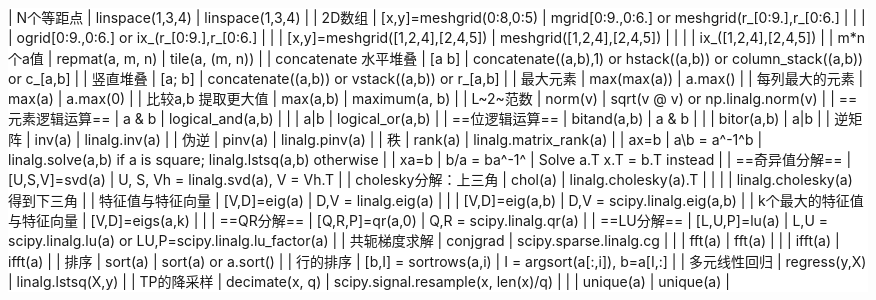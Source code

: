 | N个等距点                                     | linspace(1,3,4)                 | linspace(1,3,4)                                              |
| 2D数组                                        | [x,y]=meshgrid(0:8,0:5)         | mgrid[0:9.,0:6.] or meshgrid(r_[0:9.],r_[0:6.]               |
|                                               |                                 | ogrid[0:9.,0:6.] or ix_(r_[0:9.],r_[0:6.]                    |
|                                               | [x,y]=meshgrid([1,2,4],[2,4,5]) | meshgrid([1,2,4],[2,4,5])                                    |
|                                               |                                 | ix_([1,2,4],[2,4,5])                                         |
| m*n个a值                                      | repmat(a, m, n)                 | tile(a, (m, n))                                              |
| concatenate 水平堆叠                          | [a b]                           | concatenate((a,b),1) or hstack((a,b)) or column_stack((a,b)) or c_[a,b] |
| 竖直堆叠                                      | [a; b]                          | concatenate((a,b)) or vstack((a,b)) or r_[a,b]               |
| 最大元素                                      | max(max(a))                     | a.max()                                                      |
| 每列最大的元素                                | max(a)                          | a.max(0)                                                     |
| 比较a,b 提取更大值                            | max(a,b)                        | maximum(a, b)                                                |
| L~2~范数                                      | norm(v)                         | sqrt(v @ v) or np.linalg.norm(v)                             |
| ==元素逻辑运算==                              | a & b                           | logical_and(a,b)                                             |
|                                               | a\|b                            | logical_or(a,b)                                              |
| ==位逻辑运算==                                | bitand(a,b)                     | a & b                                                        |
|                                               | bitor(a,b)                      | a\|b                                                         |
| 逆矩阵                                        | inv(a)                          | linalg.inv(a)                                                |
| 伪逆                                          | pinv(a)                         | linalg.pinv(a)                                               |
| 秩                                            | rank(a)                         | linalg.matrix_rank(a)                                        |
| ax=b                                          | a\b = a^-1^b                    | linalg.solve(a,b) if a is square; linalg.lstsq(a,b) otherwise |
| xa=b                                          | b/a = ba^-1^                    | Solve a.T x.T = b.T instead                                  |
| ==奇异值分解==                                | [U,S,V]=svd(a)                  | U, S, Vh = linalg.svd(a), V = Vh.T                           |
| cholesky分解：上三角                          | chol(a)                         | linalg.cholesky(a).T                                         |
|                                               |                                 | linalg.cholesky(a) 得到下三角                                |
| 特征值与特征向量                              | [V,D]=eig(a)                    | D,V = linalg.eig(a)                                          |
|                                               | [V,D]=eig(a,b)                  | D,V = scipy.linalg.eig(a,b)                                  |
| k个最大的特征值与特征向量                     | [V,D]=eigs(a,k)                 |                                                              |
| ==QR分解==                                    | [Q,R,P]=qr(a,0)                 | Q,R = scipy.linalg.qr(a)                                     |
| ==LU分解==                                    | [L,U,P]=lu(a)                   | L,U = scipy.linalg.lu(a) or LU,P=scipy.linalg.lu_factor(a)   |
| 共轭梯度求解                                  | conjgrad                        | scipy.sparse.linalg.cg                                       |
|                                               | fft(a)                          | fft(a)                                                       |
|                                               | ifft(a)                         | ifft(a)                                                      |
| 排序                                          | sort(a)                         | sort(a) or a.sort()                                          |
| 行的排序                                      | [b,I] = sortrows(a,i)           | I = argsort(a[:,i]), b=a[I,:]                                |
| 多元线性回归                                  | regress(y,X)                    | linalg.lstsq(X,y)                                            |
| TP的降采样                                    | decimate(x, q)                  | scipy.signal.resample(x, len(x)/q)                           |
|                                               | unique(a)                       | unique(a)                                                    |